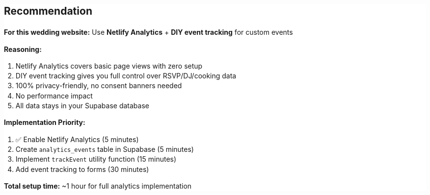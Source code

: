 
## Recommendation

**For this wedding website:** Use **Netlify Analytics** + **DIY event tracking** for custom events

**Reasoning:**
1. Netlify Analytics covers basic page views with zero setup
2. DIY event tracking gives you full control over RSVP/DJ/cooking data
3. 100% privacy-friendly, no consent banners needed
4. No performance impact
5. All data stays in your Supabase database

**Implementation Priority:**
1. ✅ Enable Netlify Analytics (5 minutes)
2. Create `analytics_events` table in Supabase (5 minutes)
3. Implement `trackEvent` utility function (15 minutes)
4. Add event tracking to forms (30 minutes)

**Total setup time:** ~1 hour for full analytics implementation
